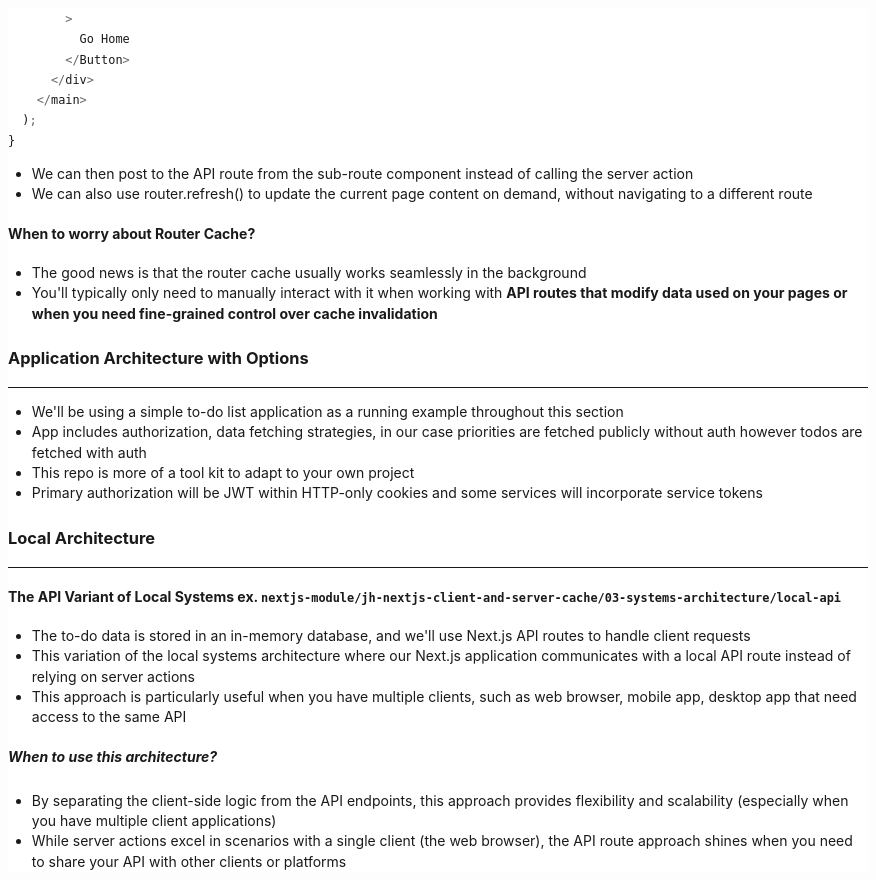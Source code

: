 ```jsx
        >
          Go Home
        </Button>
      </div>
    </main>
  );
}
```

- We can then post to the API route from the sub-route component instead of calling the server action
- We can also use router.refresh() to update the current page content on demand, without navigating to a different route

#### When to worry about Router Cache?

- The good news is that the router cache usually works seamlessly in the background
- You'll typically only need to manually interact with it when working with **API routes that modify data used on your pages or when you need fine-grained control over cache invalidation**

### Application Architecture with Options

---

- We'll be using a simple to-do list application as a running example throughout this section
- App includes authorization, data fetching strategies, in our case priorities are fetched publicly without auth however todos are fetched with auth
- This repo is more of a tool kit to adapt to your own project
- Primary authorization will be JWT within HTTP-only cookies and some services will incorporate service tokens

### Local Architecture

---

#### The API Variant of Local Systems ex. `nextjs-module/jh-nextjs-client-and-server-cache/03-systems-architecture/local-api`

- The to-do data is stored in an in-memory database, and we'll use Next.js API routes to handle client requests
- This variation of the local systems architecture where our Next.js application communicates with a local API route instead of relying on server actions
- This approach is particularly useful when you have multiple clients, such as web browser, mobile app, desktop app that need access to the same API

##### When to use this architecture?

- By separating the client-side logic from the API endpoints, this approach provides flexibility and scalability (especially when you have multiple client applications)
- While server actions excel in scenarios with a single client (the web browser), the API route approach shines when you need to share your API with other clients or platforms
